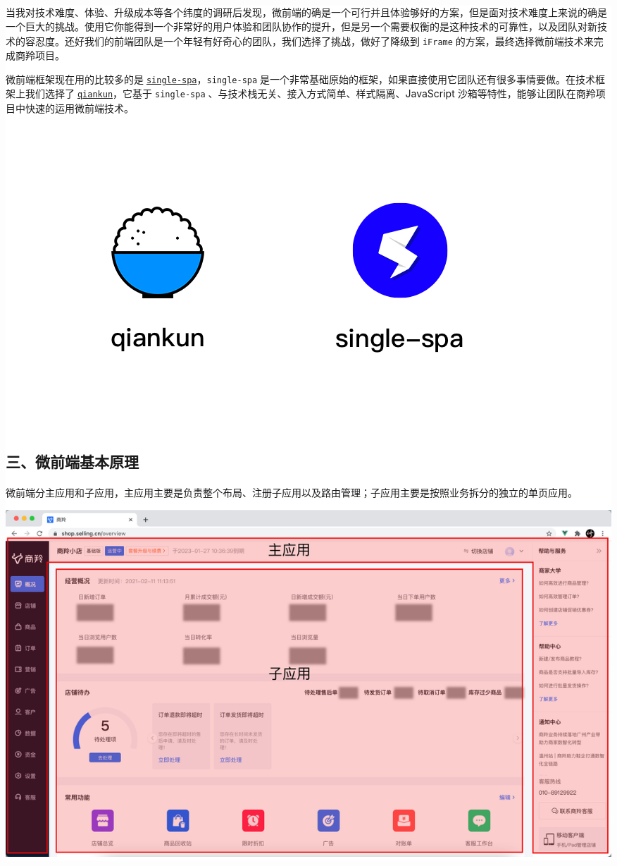当我对技术难度、体验、升级成本等各个纬度的调研后发现，微前端的确是一个可行并且体验够好的方案，但是面对技术难度上来说的确是一个巨大的挑战。使用它你能得到一个非常好的用户体验和团队协作的提升，但是另一个需要权衡的是这种技术的可靠性，以及团队对新技术的容忍度。还好我们的前端团队是一个年轻有好奇心的团队，我们选择了挑战，做好了降级到 `iFrame` 的方案，最终选择微前端技术来完成商羚项目。

微前端框架现在用的比较多的是 [`single-spa`](https://github.com/single-spa/single-spa)，`single-spa` 是一个非常基础原始的框架，如果直接使用它团队还有很多事情要做。在技术框架上我们选择了 [`qiankun`](https://github.com/umijs/qiankun)，它基于 `single-spa` 、与技术栈无关、接入方式简单、样式隔离、JavaScript 沙箱等特性，能够让团队在商羚项目中快速的运用微前端技术。

![商羚](../resources/images/microfront-framework.png)

## 三、微前端基本原理
微前端分主应用和子应用，主应用主要是负责整个布局、注册子应用以及路由管理；子应用主要是按照业务拆分的独立的单页应用。

![商羚](../resources/images/microfront-selling.png?)
